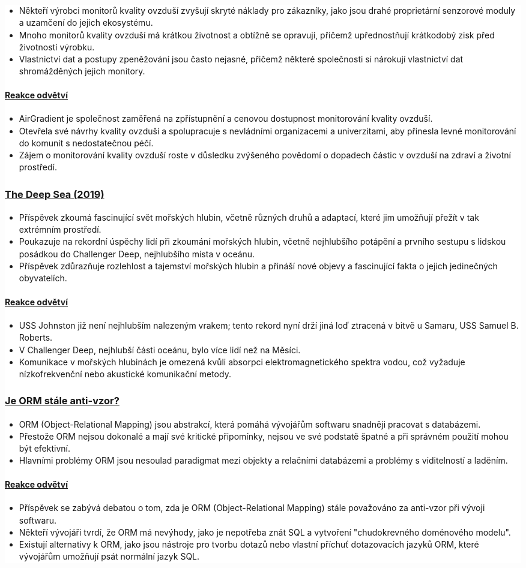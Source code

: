 - Někteří výrobci monitorů kvality ovzduší zvyšují skryté náklady pro zákazníky, jako jsou drahé proprietární senzorové moduly a uzamčení do jejich ekosystému.
- Mnoho monitorů kvality ovzduší má krátkou životnost a obtížně se opravují, přičemž upřednostňují krátkodobý zisk před životností výrobku.
- Vlastnictví dat a postupy zpeněžování jsou často nejasné, přičemž některé společnosti si nárokují vlastnictví dat shromážděných jejich monitory.

#### [Reakce odvětví](http://news.ycombinator.com/item?id=36499905)

- AirGradient je společnost zaměřená na zpřístupnění a cenovou dostupnost monitorování kvality ovzduší.
- Otevřela své návrhy kvality ovzduší a spolupracuje s nevládními organizacemi a univerzitami, aby přinesla levné monitorování do komunit s nedostatečnou péčí.
- Zájem o monitorování kvality ovzduší roste v důsledku zvýšeného povědomí o dopadech částic v ovzduší na zdraví a životní prostředí.

### [The Deep Sea (2019)](https://neal.fun/deep-sea/)

- Příspěvek zkoumá fascinující svět mořských hlubin, včetně různých druhů a adaptací, které jim umožňují přežít v tak extrémním prostředí.
- Poukazuje na rekordní úspěchy lidí při zkoumání mořských hlubin, včetně nejhlubšího potápění a prvního sestupu s lidskou posádkou do Challenger Deep, nejhlubšího místa v oceánu.
- Příspěvek zdůrazňuje rozlehlost a tajemství mořských hlubin a přináší nové objevy a fascinující fakta o jejich jedinečných obyvatelích.

#### [Reakce odvětví](http://news.ycombinator.com/item?id=36491514)

- USS Johnston již není nejhlubším nalezeným vrakem; tento rekord nyní drží jiná loď ztracená v bitvě u Samaru, USS Samuel B. Roberts.
- V Challenger Deep, nejhlubší části oceánu, bylo více lidí než na Měsíci.
- Komunikace v mořských hlubinách je omezená kvůli absorpci elektromagnetického spektra vodou, což vyžaduje nízkofrekvenční nebo akustické komunikační metody.

### [Je ORM stále anti-vzor?](https://github.com/getlago/lago/wiki/Is-ORM-still-an-%27anti-pattern%27%3F)

- ORM (Object-Relational Mapping) jsou abstrakcí, která pomáhá vývojářům softwaru snadněji pracovat s databázemi.
- Přestože ORM nejsou dokonalé a mají své kritické připomínky, nejsou ve své podstatě špatné a při správném použití mohou být efektivní.
- Hlavními problémy ORM jsou nesoulad paradigmat mezi objekty a relačními databázemi a problémy s viditelností a laděním.

#### [Reakce odvětví](http://news.ycombinator.com/item?id=36497613)

- Příspěvek se zabývá debatou o tom, zda je ORM (Object-Relational Mapping) stále považováno za anti-vzor při vývoji softwaru.
- Někteří vývojáři tvrdí, že ORM má nevýhody, jako je nepotřeba znát SQL a vytvoření "chudokrevného doménového modelu".
- Existují alternativy k ORM, jako jsou nástroje pro tvorbu dotazů nebo vlastní příchuť dotazovacích jazyků ORM, které vývojářům umožňují psát normální jazyk SQL.
